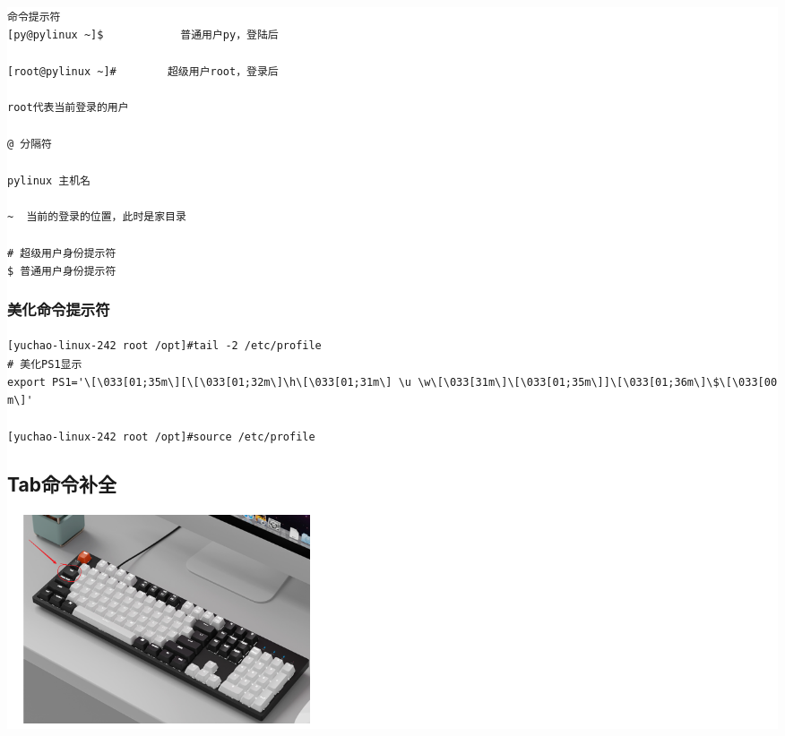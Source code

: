 ```
命令提示符
[py@pylinux ~]$            普通用户py，登陆后

[root@pylinux ~]#        超级用户root，登录后

root代表当前登录的用户

@ 分隔符

pylinux 主机名

~  当前的登录的位置，此时是家目录

# 超级用户身份提示符
$ 普通用户身份提示符
```

### 美化命令提示符

```
[yuchao-linux-242 root /opt]#tail -2 /etc/profile
# 美化PS1显示
export PS1='\[\033[01;35m\][\[\033[01;32m\]\h\[\033[01;31m\] \u \w\[\033[31m\]\[\033[01;35m\]]\[\033[01;36m\]\$\[\033[00m\]'

[yuchao-linux-242 root /opt]#source /etc/profile
```

## Tab命令补全

<img src="\ajian/image-20220104200252888.png" alt="image-20220104200252888" style="zoom: 33%;" />
